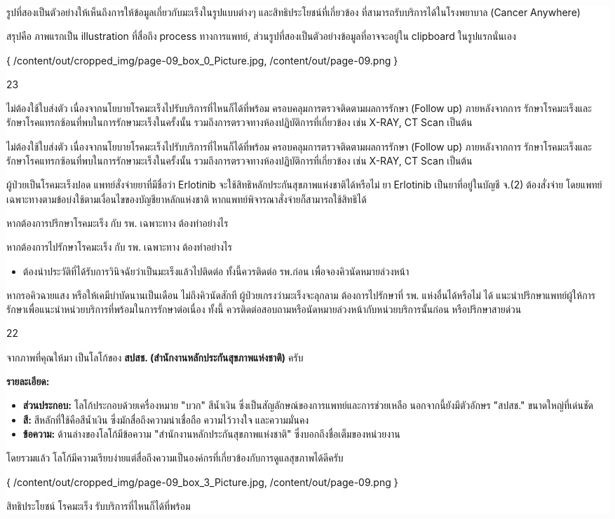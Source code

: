 รูปที่สองเป็นตัวอย่างให้เห็นถึงการให้ข้อมูลเกี่ยวกับมะเร็งในรูปแบบต่างๆ และสิทธิประโยชน์ที่เกี่ยวข้อง ที่สามารถรับบริการได้ในโรงพยาบาล (Cancer Anywhere)

สรุปคือ ภาพแรกเป็น illustration ที่สื่อถึง process ทางการแพทย์, ส่วนรูปที่สองเป็นตัวอย่างข้อมูลที่อาจจะอยู่ใน clipboard ในรูปแรกนั่นเอง

 { /content/out/cropped_img/page-09_box_0_Picture.jpg, /content/out/page-09.png }

23


ไม่ต้องใช้ใบส่งตัว เนื่องจากนโยบายโรคมะเร็งไปรับบริการที่ไหนก็ได้ที่พร้อม
ครอบคลุมการตรวจติดตามผลการรักษา (Follow up) ภายหลังจากการ
รักษาโรคมะเร็งและรักษาโรคแทรกซ้อนที่พบในการรักษามะเร็งในครั้งนั้น
รวมถึงการตรวจทางห้องปฏิบัติการที่เกี่ยวข้อง เช่น X-RAY, CT Scan เป็นต้น


ไม่ต้องใช้ใบส่งตัว เนื่องจากนโยบายโรคมะเร็งไปรับบริการที่ไหนก็ได้ที่พร้อม
ครอบคลุมการตรวจติดตามผลการรักษา (Follow up) ภายหลังจากการ
รักษาโรคมะเร็งและรักษาโรคแทรกซ้อนที่พบในการรักษามะเร็งในครั้งนั้น
รวมถึงการตรวจทางห้องปฏิบัติการที่เกี่ยวข้อง เช่น X-RAY, CT Scan เป็นต้น

ผู้ป่วยเป็นโรคมะเร็งปอด แพทย์สั่งจ่ายยาที่มีชื่อว่า
Erlotinib จะใช้สิทธิหลักประกันสุขภาพแห่งชาติได้หรือไม่
ยา Erlotinib เป็นยาที่อยู่ในบัญชี จ.(2) ต้องสั่งจ่าย
โดยแพทย์เฉพาะทางตามข้อบ่งใช้ตามเงื่อนไขของบัญชียาหลักแห่งชาติ
หากแพทย์พิจารณาสั่งจ่ายก็สามารถใช้สิทธิได้

หากต้องการปรึกษาโรคมะเร็ง กับ รพ. เฉพาะทาง ต้องทำอย่างไร

หากต้องการไปรักษาโรคมะเร็ง กับ รพ. เฉพาะทาง ต้องทำอย่างไร
- ต้องนำประวัติที่ได้รับการวินิจฉัยว่าเป็นมะเร็งแล้วไปติดต่อ
ทั้งนี้ควรติดต่อ รพ.ก่อน เพื่อจองคิวนัดหมายล่วงหน้า

หากรอคิวฉายแสง หรือให้เคมีบำบัดนานเป็นเดือน ไม่ถึงคิวนัดสักที
ผู้ป่วยเกรงว่ามะเร็งจะลุกลาม ต้องการไปรักษาที่ รพ. แห่งอื่นได้หรือไม่
ได้ แนะนำปรึกษาแพทย์ผู้ให้การรักษาเพื่อแนะนำหน่วยบริการที่พร้อมในการรักษาต่อเนื่อง
ทั้งนี้ ควรติดต่อสอบถามหรือนัดหมายล่วงหน้ากับหน่วยบริการนั้นก่อน หรือปรึกษาสายด่วน


22


จากภาพที่คุณให้มา เป็นโลโก้ของ **สปสช. (สำนักงานหลักประกันสุขภาพแห่งชาติ)** ครับ

**รายละเอียด:**

*   **ส่วนประกอบ:** โลโก้ประกอบด้วยเครื่องหมาย "บวก" สีน้ำเงิน ซึ่งเป็นสัญลักษณ์ของการแพทย์และการช่วยเหลือ นอกจากนี้ยังมีตัวอักษร "สปสช." ขนาดใหญ่ที่เด่นชัด
*   **สี:** สีหลักที่ใช้คือสีน้ำเงิน ซึ่งมักสื่อถึงความน่าเชื่อถือ ความไว้วางใจ และความมั่นคง
*   **ข้อความ:** ด้านล่างของโลโก้มีข้อความ "สำนักงานหลักประกันสุขภาพแห่งชาติ" ซึ่งบอกถึงชื่อเต็มของหน่วยงาน

โดยรวมแล้ว โลโก้มีความเรียบง่ายแต่สื่อถึงความเป็นองค์กรที่เกี่ยวข้องกับการดูแลสุขภาพได้ดีครับ

 { /content/out/cropped_img/page-09_box_3_Picture.jpg, /content/out/page-09.png }

สิทธิประโยชน์
โรคมะเร็ง
รับบริการที่ไหนก็ได้ที่พร้อม
